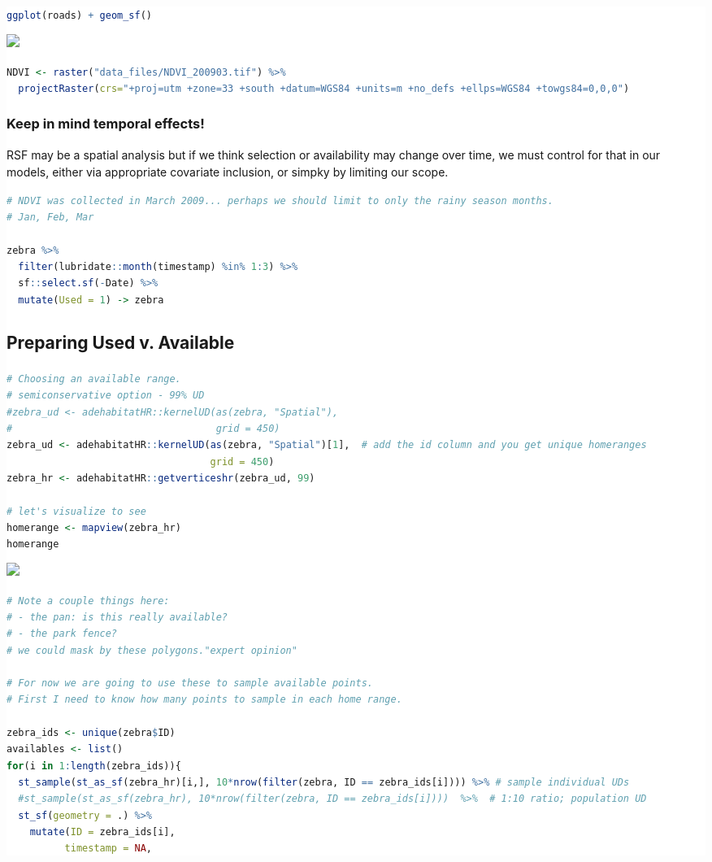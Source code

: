 ``` r
ggplot(roads) + geom_sf()
```

![](../SelectionFunctions_files/figure-markdown_github/unnamed-chunk-2-2.png)

``` r
NDVI <- raster("data_files/NDVI_200903.tif") %>% 
  projectRaster(crs="+proj=utm +zone=33 +south +datum=WGS84 +units=m +no_defs +ellps=WGS84 +towgs84=0,0,0")
```

### Keep in mind temporal effects!

RSF may be a spatial analysis but if we think selection or availability may change over time, we must control for that in our models, either via appropriate covariate inclusion, or simpky by limiting our scope.

``` r
# NDVI was collected in March 2009... perhaps we should limit to only the rainy season months. 
# Jan, Feb, Mar

zebra %>% 
  filter(lubridate::month(timestamp) %in% 1:3) %>% 
  sf::select.sf(-Date) %>% 
  mutate(Used = 1) -> zebra
```

Preparing Used v. Available
---------------------------

``` r
# Choosing an available range. 
# semiconservative option - 99% UD
#zebra_ud <- adehabitatHR::kernelUD(as(zebra, "Spatial"), 
#                                   grid = 450)
zebra_ud <- adehabitatHR::kernelUD(as(zebra, "Spatial")[1],  # add the id column and you get unique homeranges
                                   grid = 450)
zebra_hr <- adehabitatHR::getverticeshr(zebra_ud, 99)

# let's visualize to see
homerange <- mapview(zebra_hr)
homerange
```

![](../SelectionFunctions_files/figure-markdown_github/unnamed-chunk-4-1.png)

``` r
# Note a couple things here: 
# - the pan: is this really available?
# - the park fence?
# we could mask by these polygons."expert opinion"

# For now we are going to use these to sample available points. 
# First I need to know how many points to sample in each home range. 

zebra_ids <- unique(zebra$ID)
availables <- list()
for(i in 1:length(zebra_ids)){
  st_sample(st_as_sf(zebra_hr)[i,], 10*nrow(filter(zebra, ID == zebra_ids[i]))) %>% # sample individual UDs
  #st_sample(st_as_sf(zebra_hr), 10*nrow(filter(zebra, ID == zebra_ids[i])))  %>%  # 1:10 ratio; population UD
  st_sf(geometry = .) %>%
    mutate(ID = zebra_ids[i], 
          timestamp = NA, 
```